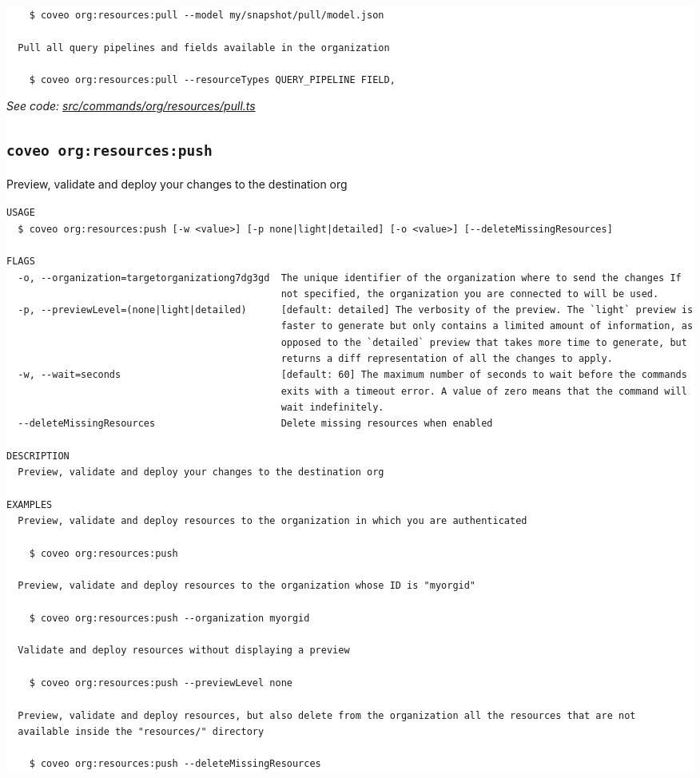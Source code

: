 ```
    $ coveo org:resources:pull --model my/snapshot/pull/model.json

  Pull all query pipelines and fields available in the organization

    $ coveo org:resources:pull --resourceTypes QUERY_PIPELINE FIELD,
```

_See code: [src/commands/org/resources/pull.ts](https://github.com/coveo/cli/blob/@coveo/cli@2.6.0/packages/cli/core/src/commands/org/resources/pull.ts)_

## `coveo org:resources:push`

Preview, validate and deploy your changes to the destination org

```
USAGE
  $ coveo org:resources:push [-w <value>] [-p none|light|detailed] [-o <value>] [--deleteMissingResources]

FLAGS
  -o, --organization=targetorganizationg7dg3gd  The unique identifier of the organization where to send the changes If
                                                not specified, the organization you are connected to will be used.
  -p, --previewLevel=(none|light|detailed)      [default: detailed] The verbosity of the preview. The `light` preview is
                                                faster to generate but only contains a limited amount of information, as
                                                opposed to the `detailed` preview that takes more time to generate, but
                                                returns a diff representation of all the changes to apply.
  -w, --wait=seconds                            [default: 60] The maximum number of seconds to wait before the commands
                                                exits with a timeout error. A value of zero means that the command will
                                                wait indefinitely.
  --deleteMissingResources                      Delete missing resources when enabled

DESCRIPTION
  Preview, validate and deploy your changes to the destination org

EXAMPLES
  Preview, validate and deploy resources to the organization in which you are authenticated

    $ coveo org:resources:push

  Preview, validate and deploy resources to the organization whose ID is "myorgid"

    $ coveo org:resources:push --organization myorgid

  Validate and deploy resources without displaying a preview

    $ coveo org:resources:push --previewLevel none

  Preview, validate and deploy resources, but also delete from the organization all the resources that are not
  available inside the "resources/" directory

    $ coveo org:resources:push --deleteMissingResources
```
